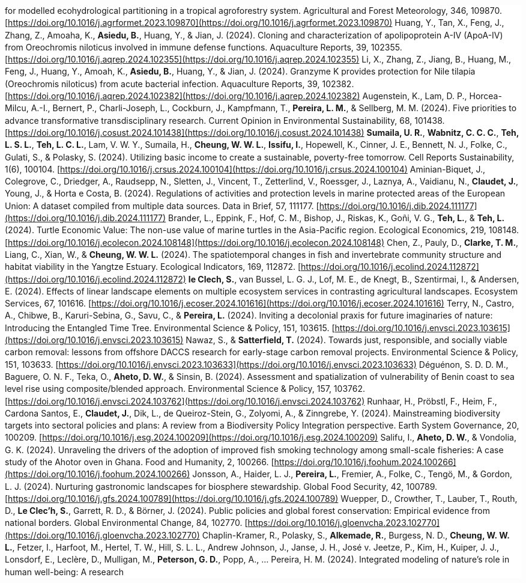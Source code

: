 for modelled ecohydrological partitioning in a tropical agroforestry system. Agricultural and Forest Meteorology, 346, 109870. [https://doi.org/10.1016/j.agrformet.2023.109870](https://doi.org/10.1016/j.agrformet.2023.109870) Huang, Y., Tan, X., Feng, J., Zhang, Z., Amoaha, K., **Asiedu, B.**, Huang, Y., & Jian, J. (2024). Cloning and characterization of apolipoprotein A-IV (ApoA-IV) from Oreochromis niloticus involved in immune defense functions. Aquaculture Reports, 39, 102355. [https://doi.org/10.1016/j.aqrep.2024.102355](https://doi.org/10.1016/j.aqrep.2024.102355) Li, X., Zhang, Z., Jiang, B., Huang, M., Feng, J., Huang, Y., Amoah, K., **Asiedu, B.**, Huang, Y., & Jian, J. (2024). Granzyme K provides protection for Nile tilapia (Oreochromis niloticus) from acute bacterial infection. Aquaculture Reports, 39, 102382. [https://doi.org/10.1016/j.aqrep.2024.102382](https://doi.org/10.1016/j.aqrep.2024.102382) Augenstein, K., Lam, D. P., Horcea-Milcu, A.-I., Bernert, P., Charli-Joseph, L., Cockburn, J., Kampfmann, T., **Pereira, L. M.**, & Sellberg, M. M. (2024). Five priorities to advance transformative transdisciplinary research. Current Opinion in Environmental Sustainability, 68, 101438. [https://doi.org/10.1016/j.cosust.2024.101438](https://doi.org/10.1016/j.cosust.2024.101438) **Sumaila, U. R.**, **Wabnitz, C. C. C.**, **Teh, L. S. L.**, **Teh, L. C. L.**, Lam, V. W. Y., Sumaila, H., **Cheung, W. W. L.**, **Issifu, I.**, Hopewell, K., Cinner, J. E., Bennett, N. J., Folke, C., Gulati, S., & Polasky, S. (2024). Utilizing basic income to create a sustainable, poverty-free tomorrow. Cell Reports Sustainability, 1(6), 100104. [https://doi.org/10.1016/j.crsus.2024.100104](https://doi.org/10.1016/j.crsus.2024.100104) Aminian-Biquet, J., Colegrove, C., Driedger, A., Raudsepp, N., Sletten, J., Vincent, T., Zetterlind, V., Roessger, J., Laznya, A., Vaidianu, N., **Claudet, J.**, Young, J., & Horta e Costa, B. (2024). Regulations of activities and protection levels in marine protected areas of the European Union: A dataset compiled from multiple data sources. Data in Brief, 57, 111177. [https://doi.org/10.1016/j.dib.2024.111177](https://doi.org/10.1016/j.dib.2024.111177) Brander, L., Eppink, F., Hof, C. M., Bishop, J., Riskas, K., Goñi, V. G., **Teh, L.**, & **Teh, L.** (2024). Turtle Economic Value: The non-use value of marine turtles in the Asia-Pacific region. Ecological Economics, 219, 108148. [https://doi.org/10.1016/j.ecolecon.2024.108148](https://doi.org/10.1016/j.ecolecon.2024.108148) Chen, Z., Pauly, D., **Clarke, T. M.**, Liang, C., Xian, W., & **Cheung, W. W. L.** (2024). The spatiotemporal changes in fish and invertebrate community structure and habitat viability in the Yangtze Estuary. Ecological Indicators, 169, 112872. [https://doi.org/10.1016/j.ecolind.2024.112872](https://doi.org/10.1016/j.ecolind.2024.112872) **le Clech, S.**, van Bussel, L. G. J., Lof, M. E., de Knegt, B., Szentirmai, I., & Andersen, E. (2024). Effects of linear landscape elements on multiple ecosystem services in contrasting agricultural landscapes. Ecosystem Services, 67, 101616. [https://doi.org/10.1016/j.ecoser.2024.101616](https://doi.org/10.1016/j.ecoser.2024.101616) Terry, N., Castro, A., Chibwe, B., Karuri-Sebina, G., Savu, C., & **Pereira, L.** (2024). Inviting a decolonial praxis for future imaginaries of nature: Introducing the Entangled Time Tree. Environmental Science & Policy, 151, 103615. [https://doi.org/10.1016/j.envsci.2023.103615](https://doi.org/10.1016/j.envsci.2023.103615) Nawaz, S., & **Satterfield, T.** (2024). Towards just, responsible, and socially viable carbon removal: lessons from offshore DACCS research for early-stage carbon removal projects. Environmental Science & Policy, 151, 103633. [https://doi.org/10.1016/j.envsci.2023.103633](https://doi.org/10.1016/j.envsci.2023.103633) Déguénon, S. D. D. M., Baguere, O. N. F., Teka, O., **Aheto, D. W.**, & Sinsin, B. (2024). Assessment and spatialization of vulnerability of Benin coast to sea level rise using composite/blended approach. Environmental Science & Policy, 157, 103762. [https://doi.org/10.1016/j.envsci.2024.103762](https://doi.org/10.1016/j.envsci.2024.103762) Runhaar, H., Pröbstl, F., Heim, F., Cardona Santos, E., **Claudet, J.**, Dik, L., de Queiroz-Stein, G., Zolyomi, A., & Zinngrebe, Y. (2024). Mainstreaming biodiversity targets into sectoral policies and plans: A review from a Biodiversity Policy Integration perspective. Earth System Governance, 20, 100209. [https://doi.org/10.1016/j.esg.2024.100209](https://doi.org/10.1016/j.esg.2024.100209) Salifu, I., **Aheto, D. W.**, & Vondolia, G. K. (2024). Unraveling the drivers of the adoption of improved fish smoking technology among small-scale fisheries: A case study of the Ahotor oven in Ghana. Food and Humanity, 2, 100266. [https://doi.org/10.1016/j.foohum.2024.100266](https://doi.org/10.1016/j.foohum.2024.100266) Jonsson, A., Haider, L. J., **Pereira, L.**, Fremier, A., Folke, C., Tengö, M., & Gordon, L. J. (2024). Nurturing gastronomic landscapes for biosphere stewardship. Global Food Security, 42, 100789. [https://doi.org/10.1016/j.gfs.2024.100789](https://doi.org/10.1016/j.gfs.2024.100789) Wuepper, D., Crowther, T., Lauber, T., Routh, D., **Le Clec’h, S.**, Garrett, R. D., & Börner, J. (2024). Public policies and global forest conservation: Empirical evidence from national borders. Global Environmental Change, 84, 102770. [https://doi.org/10.1016/j.gloenvcha.2023.102770](https://doi.org/10.1016/j.gloenvcha.2023.102770) Chaplin-Kramer, R., Polasky, S., **Alkemade, R.**, Burgess, N. D., **Cheung, W. W. L.**, Fetzer, I., Harfoot, M., Hertel, T. W., Hill, S. L. L., Andrew Johnson, J., Janse, J. H., José v. Jeetze, P., Kim, H., Kuiper, J. J., Lonsdorf, E., Leclère, D., Mulligan, M., **Peterson, G. D.**, Popp, A., … Pereira, H. M. (2024). Integrated modeling of nature’s role in human well-being: A research
